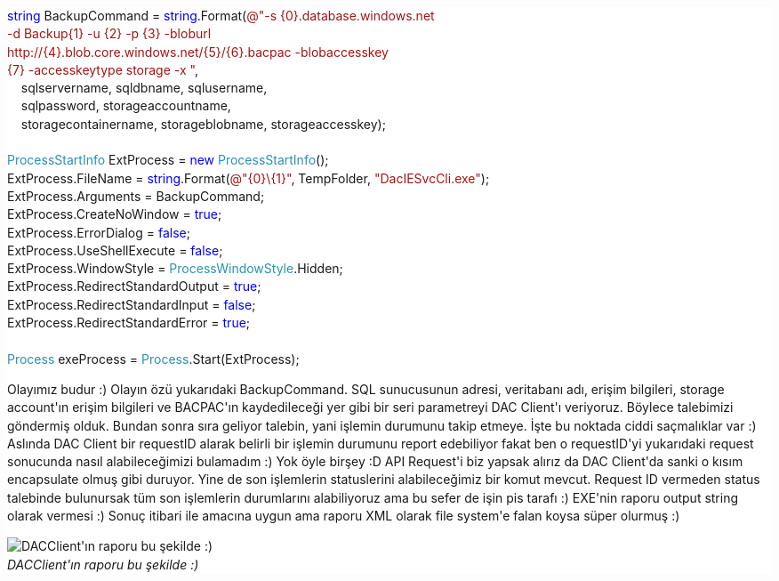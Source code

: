 <span style="color:blue;">string</span> BackupCommand = <span
style="color:blue;">string</span>.Format(<span
style="color:#a31515;">@"-s {0}.database.windows.net </span>\
<span
style="color:#a31515;">-d Backup{1} -u {2} -p {3} -bloburl </span>\
<span
style="color:#a31515;">http://{4}.blob.core.windows.net/{5}/{6}.bacpac -blobaccesskey </span>\
<span style="color:#a31515;">{7} -accesskeytype storage -x "</span>,\
    sqlservername, sqldbname, sqlusername, \
    sqlpassword, storageaccountname, \
    storagecontainername, storageblobname, storageaccesskey);\
\
<span style="color:#2b91af;">ProcessStartInfo</span> ExtProcess = <span
style="color:blue;">new</span> <span
style="color:#2b91af;">ProcessStartInfo</span>();\
ExtProcess.FileName = <span
style="color:blue;">string</span>.Format(<span
style="color:#a31515;">@"{0}\\{1}"</span>, TempFolder, <span
style="color:#a31515;">"DacIESvcCli.exe"</span>);\
ExtProcess.Arguments = BackupCommand;\
ExtProcess.CreateNoWindow = <span style="color:blue;">true</span>;\
ExtProcess.ErrorDialog = <span style="color:blue;">false</span>;\
ExtProcess.UseShellExecute = <span style="color:blue;">false</span>;\
ExtProcess.WindowStyle = <span
style="color:#2b91af;">ProcessWindowStyle</span>.Hidden;\
ExtProcess.RedirectStandardOutput = <span
style="color:blue;">true</span>;\
ExtProcess.RedirectStandardInput = <span
style="color:blue;">false</span>;\
ExtProcess.RedirectStandardError = <span
style="color:blue;">true</span>;\
\
<span style="color:#2b91af;">Process</span> exeProcess = <span
style="color:#2b91af;">Process</span>.Start(ExtProcess);

Olayımız budur :) Olayın özü yukarıdaki BackupCommand. SQL sunucusunun
adresi, veritabanı adı, erişim bilgileri, storage account'ın erişim
bilgileri ve BACPAC'ın kaydedileceği yer gibi bir seri parametreyi DAC
Client'ı veriyoruz. Böylece talebimizi göndermiş olduk. Bundan sonra
sıra geliyor talebin, yani işlemin durumunu takip etmeye. İşte bu
noktada ciddi saçmalıklar var :) Aslında DAC Client bir requestID alarak
belirli bir işlemin durumunu report edebiliyor fakat ben o requestID'yi
yukarıdaki request sonucunda nasıl alabileceğimizi bulamadım :) Yok öyle
birşey :D API Request'i biz yapsak alırız da DAC Client'da sanki o kısım
encapsulate olmuş gibi duruyor. Yine de son işlemlerin statuslerini
alabileceğimiz bir komut mevcut. Request ID vermeden status talebinde
bulunursak tüm son işlemlerin durumlarını alabiliyoruz ama bu sefer de
işin pis tarafı :) EXE'nin raporu output string olarak vermesi :) Sonuç
itibari ile amacına uygun ama raporu XML olarak file system'e falan
koysa süper olurmuş :)

![DACClient'ın raporu bu şekilde
:)](http://cdn.daron.yondem.com/assets/2819/dacclient.png)\
*DACClient'ın raporu bu şekilde :)*
